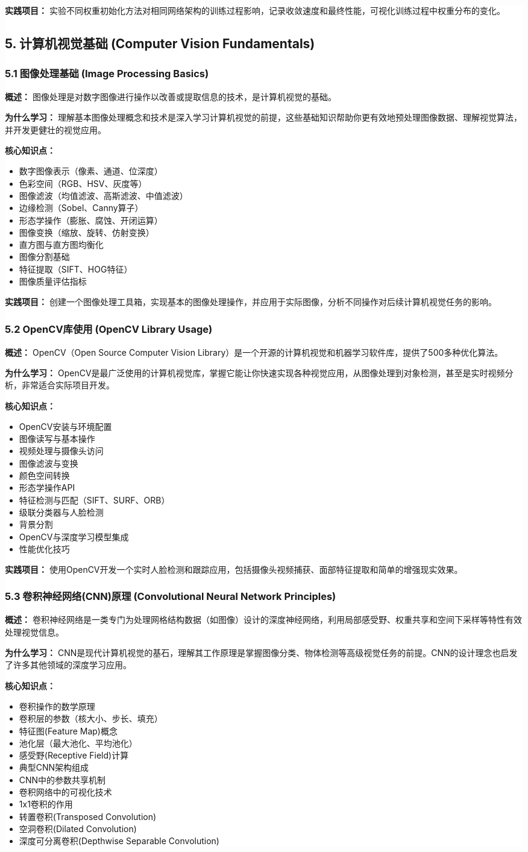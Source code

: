 **实践项目：** 实验不同权重初始化方法对相同网络架构的训练过程影响，记录收敛速度和最终性能，可视化训练过程中权重分布的变化。

## 5. 计算机视觉基础 (Computer Vision Fundamentals)

### 5.1 图像处理基础 (Image Processing Basics)

**概述：** 图像处理是对数字图像进行操作以改善或提取信息的技术，是计算机视觉的基础。

**为什么学习：** 理解基本图像处理概念和技术是深入学习计算机视觉的前提，这些基础知识帮助你更有效地预处理图像数据、理解视觉算法，并开发更健壮的视觉应用。

**核心知识点：**
- 数字图像表示（像素、通道、位深度）
- 色彩空间（RGB、HSV、灰度等）
- 图像滤波（均值滤波、高斯滤波、中值滤波）
- 边缘检测（Sobel、Canny算子）
- 形态学操作（膨胀、腐蚀、开闭运算）
- 图像变换（缩放、旋转、仿射变换）
- 直方图与直方图均衡化
- 图像分割基础
- 特征提取（SIFT、HOG特征）
- 图像质量评估指标

**实践项目：** 创建一个图像处理工具箱，实现基本的图像处理操作，并应用于实际图像，分析不同操作对后续计算机视觉任务的影响。

### 5.2 OpenCV库使用 (OpenCV Library Usage)

**概述：** OpenCV（Open Source Computer Vision Library）是一个开源的计算机视觉和机器学习软件库，提供了500多种优化算法。

**为什么学习：** OpenCV是最广泛使用的计算机视觉库，掌握它能让你快速实现各种视觉应用，从图像处理到对象检测，甚至是实时视频分析，非常适合实际项目开发。

**核心知识点：**
- OpenCV安装与环境配置
- 图像读写与基本操作
- 视频处理与摄像头访问
- 图像滤波与变换
- 颜色空间转换
- 形态学操作API
- 特征检测与匹配（SIFT、SURF、ORB）
- 级联分类器与人脸检测
- 背景分割
- OpenCV与深度学习模型集成
- 性能优化技巧

**实践项目：** 使用OpenCV开发一个实时人脸检测和跟踪应用，包括摄像头视频捕获、面部特征提取和简单的增强现实效果。

### 5.3 卷积神经网络(CNN)原理 (Convolutional Neural Network Principles)

**概述：** 卷积神经网络是一类专门为处理网格结构数据（如图像）设计的深度神经网络，利用局部感受野、权重共享和空间下采样等特性有效处理视觉信息。

**为什么学习：** CNN是现代计算机视觉的基石，理解其工作原理是掌握图像分类、物体检测等高级视觉任务的前提。CNN的设计理念也启发了许多其他领域的深度学习应用。

**核心知识点：**
- 卷积操作的数学原理
- 卷积层的参数（核大小、步长、填充）
- 特征图(Feature Map)概念
- 池化层（最大池化、平均池化）
- 感受野(Receptive Field)计算
- 典型CNN架构组成
- CNN中的参数共享机制
- 卷积网络中的可视化技术
- 1x1卷积的作用
- 转置卷积(Transposed Convolution)
- 空洞卷积(Dilated Convolution)
- 深度可分离卷积(Depthwise Separable Convolution)
